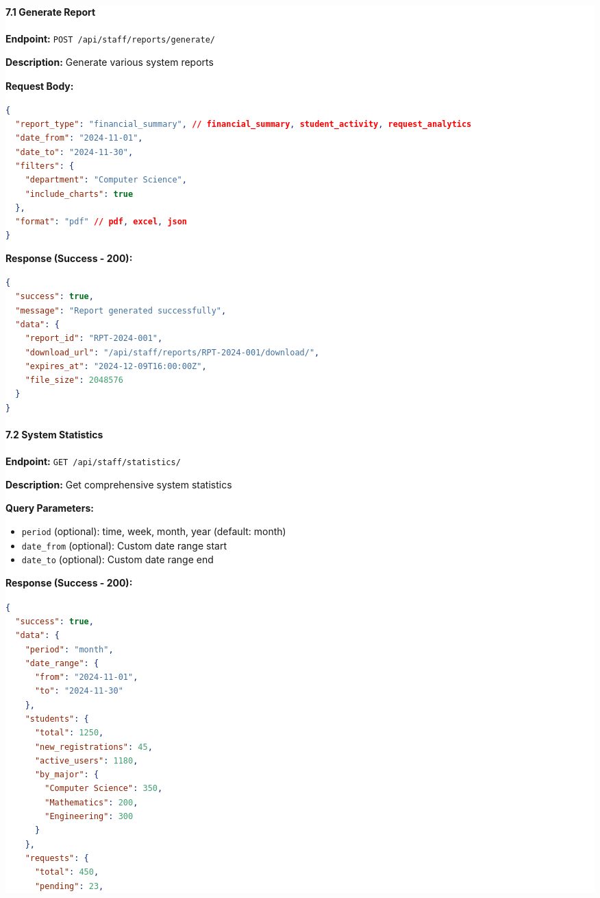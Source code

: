 #### 7.1 Generate Report

**Endpoint:** `POST /api/staff/reports/generate/`

**Description:** Generate various system reports

**Request Body:**
```json
{
  "report_type": "financial_summary", // financial_summary, student_activity, request_analytics
  "date_from": "2024-11-01",
  "date_to": "2024-11-30",
  "filters": {
    "department": "Computer Science",
    "include_charts": true
  },
  "format": "pdf" // pdf, excel, json
}
```

**Response (Success - 200):**
```json
{
  "success": true,
  "message": "Report generated successfully",
  "data": {
    "report_id": "RPT-2024-001",
    "download_url": "/api/staff/reports/RPT-2024-001/download/",
    "expires_at": "2024-12-09T16:00:00Z",
    "file_size": 2048576
  }
}
```

#### 7.2 System Statistics

**Endpoint:** `GET /api/staff/statistics/`

**Description:** Get comprehensive system statistics

**Query Parameters:**
- `period` (optional): time, week, month, year (default: month)
- `date_from` (optional): Custom date range start
- `date_to` (optional): Custom date range end

**Response (Success - 200):**
```json
{
  "success": true,
  "data": {
    "period": "month",
    "date_range": {
      "from": "2024-11-01",
      "to": "2024-11-30"
    },
    "students": {
      "total": 1250,
      "new_registrations": 45,
      "active_users": 1180,
      "by_major": {
        "Computer Science": 350,
        "Mathematics": 200,
        "Engineering": 300
      }
    },
    "requests": {
      "total": 450,
      "pending": 23,
```